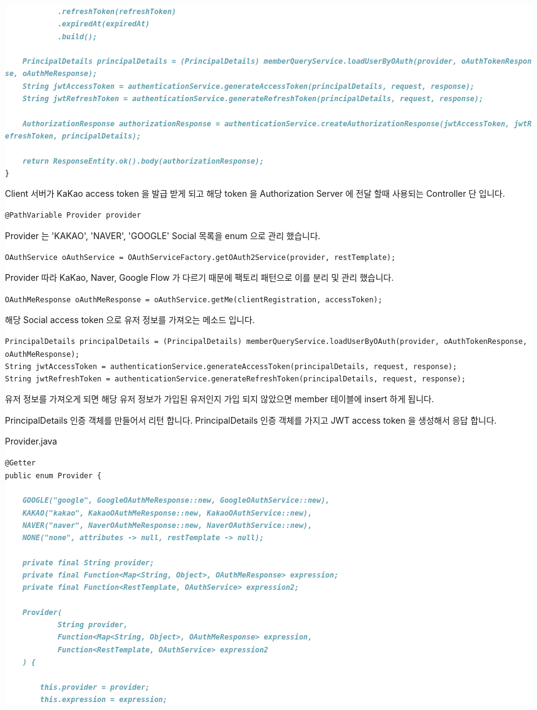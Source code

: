 ```markdown
            .refreshToken(refreshToken)
            .expiredAt(expiredAt)
            .build();

    PrincipalDetails principalDetails = (PrincipalDetails) memberQueryService.loadUserByOAuth(provider, oAuthTokenResponse, oAuthMeResponse);
    String jwtAccessToken = authenticationService.generateAccessToken(principalDetails, request, response);
    String jwtRefreshToken = authenticationService.generateRefreshToken(principalDetails, request, response);

    AuthorizationResponse authorizationResponse = authenticationService.createAuthorizationResponse(jwtAccessToken, jwtRefreshToken, principalDetails);

    return ResponseEntity.ok().body(authorizationResponse);
}
```

Client 서버가 KaKao access token 을 발급 받게 되고 해당 token 을 Authorization Server 에 전달 할때 사용되는 Controller 단 입니다.

``@PathVariable Provider provider``

Provider 는 'KAKAO', 'NAVER', 'GOOGLE' Social 목록을 enum 으로 관리 했습니다.

``OAuthService oAuthService = OAuthServiceFactory.getOAuth2Service(provider, restTemplate);``

Provider 따라 KaKao, Naver, Google Flow 가 다르기 때문에 팩토리 패턴으로 이를 분리 및 관리 했습니다.

``OAuthMeResponse oAuthMeResponse = oAuthService.getMe(clientRegistration, accessToken);``

해당 Social access token 으로 유저 정보를 가져오는 메소드 입니다.

```markdown
PrincipalDetails principalDetails = (PrincipalDetails) memberQueryService.loadUserByOAuth(provider, oAuthTokenResponse, oAuthMeResponse);
String jwtAccessToken = authenticationService.generateAccessToken(principalDetails, request, response);
String jwtRefreshToken = authenticationService.generateRefreshToken(principalDetails, request, response);
```

유저 정보를 가져오게 되면 해당 유저 정보가 가입된 유저인지 가입 되지 않았으면 member 테이블에 insert 하게 됩니다.

PrincipalDetails 인증 객체를 만들어서 리턴 합니다. PrincipalDetails 인증 객체를 가지고 JWT access token 을 생성해서 응답 합니다.

Provider.java
```markdown
@Getter
public enum Provider {

    GOOGLE("google", GoogleOAuthMeResponse::new, GoogleOAuthService::new),
    KAKAO("kakao", KakaoOAuthMeResponse::new, KakaoOAuthService::new),
    NAVER("naver", NaverOAuthMeResponse::new, NaverOAuthService::new),
    NONE("none", attributes -> null, restTemplate -> null);

    private final String provider;
    private final Function<Map<String, Object>, OAuthMeResponse> expression;
    private final Function<RestTemplate, OAuthService> expression2;

    Provider(
            String provider,
            Function<Map<String, Object>, OAuthMeResponse> expression,
            Function<RestTemplate, OAuthService> expression2
    ) {

        this.provider = provider;
        this.expression = expression;
```